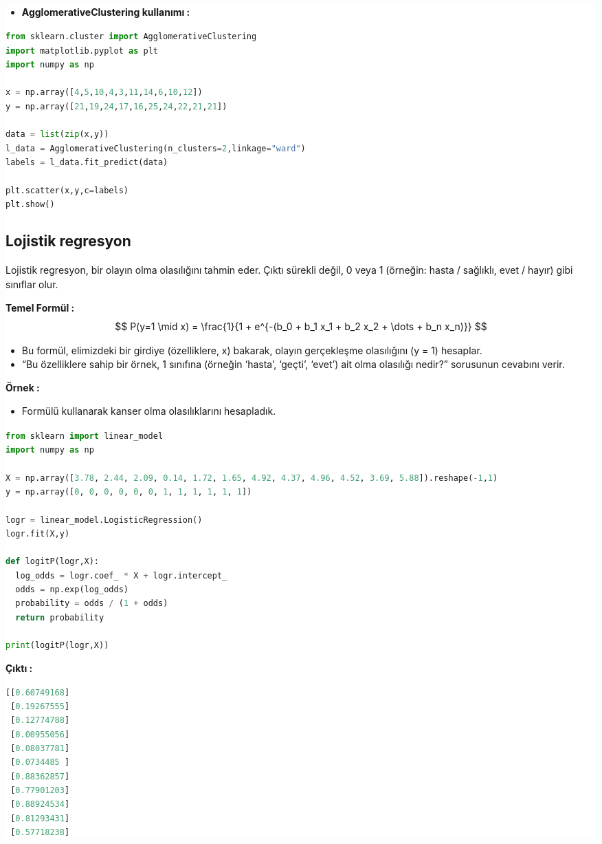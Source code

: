 - **AgglomerativeClustering kullanımı :**
```python
from sklearn.cluster import AgglomerativeClustering
import matplotlib.pyplot as plt
import numpy as np

x = np.array([4,5,10,4,3,11,14,6,10,12])
y = np.array([21,19,24,17,16,25,24,22,21,21])

data = list(zip(x,y))
l_data = AgglomerativeClustering(n_clusters=2,linkage="ward")
labels = l_data.fit_predict(data)

plt.scatter(x,y,c=labels)
plt.show()
```

## Lojistik regresyon
Lojistik regresyon, bir olayın olma olasılığını tahmin eder.
Çıktı sürekli değil, 0 veya 1 (örneğin: hasta / sağlıklı, evet / hayır) gibi sınıflar olur.

**Temel Formül :**
$$
P(y=1 \mid x) = \frac{1}{1 + e^{-(b_0 + b_1 x_1 + b_2 x_2 + \dots + b_n x_n)}}
$$
- Bu formül, elimizdeki bir girdiye (özelliklere, x) bakarak, olayın gerçekleşme olasılığını (y = 1) hesaplar.
- “Bu özelliklere sahip bir örnek, 1 sınıfına (örneğin ‘hasta’, ‘geçti’, ‘evet’) ait olma olasılığı nedir?”
sorusunun cevabını verir.

**Örnek :** 
- Formülü kullanarak kanser olma olasılıklarını hesapladık.
```python
from sklearn import linear_model
import numpy as np

X = np.array([3.78, 2.44, 2.09, 0.14, 1.72, 1.65, 4.92, 4.37, 4.96, 4.52, 3.69, 5.88]).reshape(-1,1)
y = np.array([0, 0, 0, 0, 0, 0, 1, 1, 1, 1, 1, 1])

logr = linear_model.LogisticRegression()
logr.fit(X,y)

def logitP(logr,X):
  log_odds = logr.coef_ * X + logr.intercept_
  odds = np.exp(log_odds)
  probability = odds / (1 + odds)
  return probability

print(logitP(logr,X))
```
**Çıktı :**
```python
[[0.60749168]
 [0.19267555]
 [0.12774788]
 [0.00955056]
 [0.08037781]
 [0.0734485 ]
 [0.88362857]
 [0.77901203]
 [0.88924534]
 [0.81293431]
 [0.57718238]
```